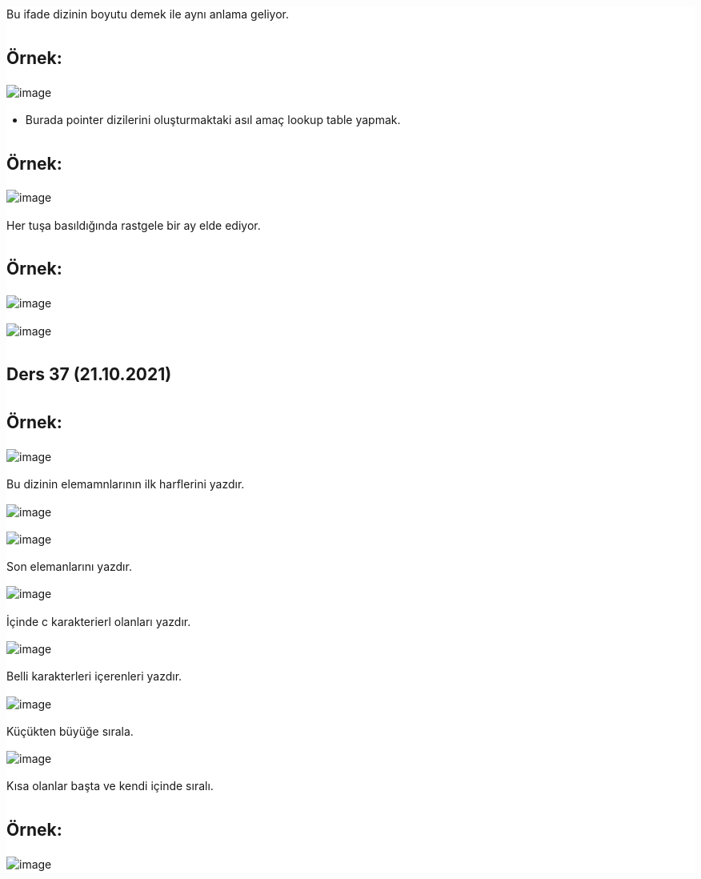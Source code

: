 Bu ifade dizinin boyutu demek ile aynı anlama geliyor.


Örnek:
---
![image](https://user-images.githubusercontent.com/75746171/138289186-32358f90-1073-4288-acea-cff7b6195d98.png)

- Burada pointer dizilerini oluşturmaktaki asıl amaç lookup table yapmak.

Örnek:
---
![image](https://user-images.githubusercontent.com/75746171/138289506-359ce969-df62-452a-a7ca-9b82ad8f82c1.png)

Her tuşa basıldığında rastgele bir ay elde ediyor.

Örnek:
---

![image](https://user-images.githubusercontent.com/75746171/138289821-4f4fc38f-5abc-4607-bfa9-11ae3d412455.png)

![image](https://user-images.githubusercontent.com/75746171/138289859-3a325922-4fed-4a9a-aceb-3e3c4e1fa095.png)

Ders 37 (21.10.2021)
---
Örnek:
---
![image](https://user-images.githubusercontent.com/75746171/138366912-09360c30-269b-4b17-9bf8-3e295ef22c94.png)

Bu dizinin elemamnlarının ilk harflerini yazdır.

![image](https://user-images.githubusercontent.com/75746171/138366981-18381ae1-417d-4031-84cc-2e7be2d267f3.png)

![image](https://user-images.githubusercontent.com/75746171/138367022-7ccf71a8-f5cc-4a1f-81ad-d444849c7450.png)

Son elemanlarını yazdır.

![image](https://user-images.githubusercontent.com/75746171/138367133-388d7f91-0568-4293-8915-3851784b4e10.png)

İçinde c karakterierl olanları yazdır.

![image](https://user-images.githubusercontent.com/75746171/138367209-469e5507-5cb5-491d-8f33-1b32609b6e6e.png)

Belli karakterleri içerenleri yazdır.

![image](https://user-images.githubusercontent.com/75746171/138367307-5193f3d5-dedc-4897-aa4f-41e47a65f365.png)

Küçükten büyüğe sırala.

![image](https://user-images.githubusercontent.com/75746171/138367872-ec8b3227-bdcd-4357-8217-ea0ba14d9f5b.png)

Kısa olanlar başta ve kendi içinde sıralı.


Örnek:
---
![image](https://user-images.githubusercontent.com/75746171/138448963-7fde196f-4f61-4fbe-b23a-14676b830319.png)
